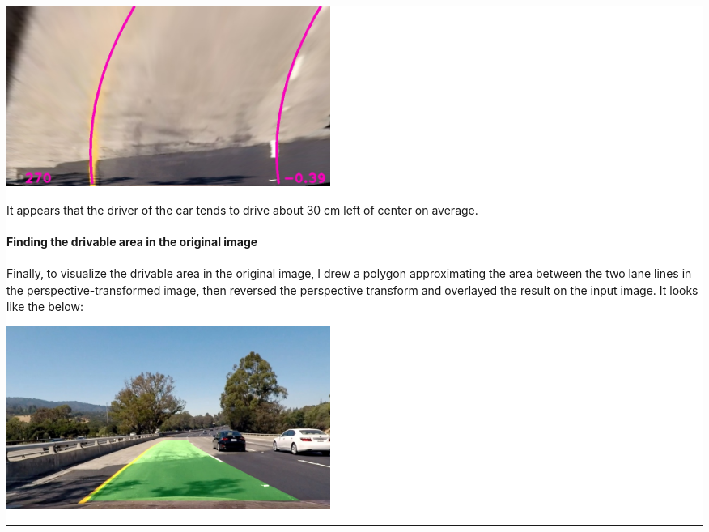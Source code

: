 <img src="output_images/test4_lane_curvature_car_pos_viz.jpg" width="400">

It appears that the driver of the car tends to drive about 30 cm left of center on average.

#### Finding the drivable area in the original image

Finally, to visualize the drivable area in the original image, I drew a polygon approximating the area between the two
lane lines in the perspective-transformed image, then reversed the perspective transform and overlayed the result on the
input image. It looks like the below:

<img src="output_images/test4_drivable_area_viz.jpg" width="400">

---
